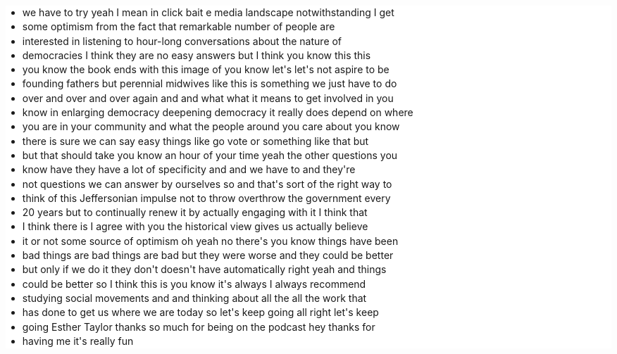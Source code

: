 *  we have to try yeah I mean in click bait e media landscape notwithstanding I get
*  some optimism from the fact that remarkable number of people are
*  interested in listening to hour-long conversations about the nature of
*  democracies I think they are no easy answers but I think you know this this
*  you know the book ends with this image of you know let's let's not aspire to be
*  founding fathers but perennial midwives like this is something we just have to do
*  over and over and over again and and what what it means to get involved in you
*  know in enlarging democracy deepening democracy it really does depend on where
*  you are in your community and what the people around you care about you know
*  there is sure we can say easy things like go vote or something like that but
*  but that should take you know an hour of your time yeah the other questions you
*  know have they have a lot of specificity and and we have to and they're
*  not questions we can answer by ourselves so and that's sort of the right way to
*  think of this Jeffersonian impulse not to throw overthrow the government every
*  20 years but to continually renew it by actually engaging with it I think that
*  I think there is I agree with you the historical view gives us actually believe
*  it or not some source of optimism oh yeah no there's you know things have been
*  bad things are bad things are bad but they were worse and they could be better
*  but only if we do it they don't doesn't have automatically right yeah and things
*  could be better so I think this is you know it's always I always recommend
*  studying social movements and and thinking about all the all the work that
*  has done to get us where we are today so let's keep going all right let's keep
*  going Esther Taylor thanks so much for being on the podcast hey thanks for
*  having me it's really fun
